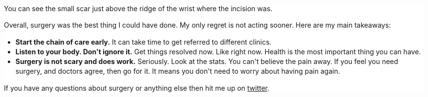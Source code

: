 You can see the small scar just above the ridge of the wrist where the incision was.

Overall, surgery was the best thing I could have done. My only regret is not acting sooner. Here are my main takeaways:

* **Start the chain of care early.** It can take time to get referred to different clinics.
* **Listen to your body. Don't ignore it.** Get things resolved now. Like right now. Health is the most important thing you can have.
* **Surgery is not scary and does work.** Seriously. Look at the stats. You can't believe the pain away. If you feel you need surgery, and doctors agree, then go for it. It means you don't need to worry about having pain again.

If you have any questions about surgery or anything else then hit me up on [twitter](https://twitter.com/joshghent).
